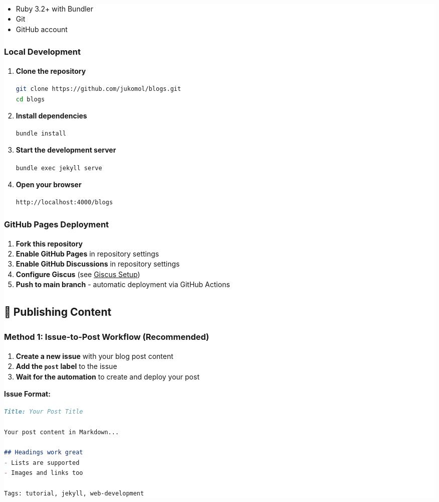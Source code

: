 - Ruby 3.2+ with Bundler
- Git
- GitHub account

### Local Development

1. **Clone the repository**
   ```bash
   git clone https://github.com/jukomol/blogs.git
   cd blogs
   ```

2. **Install dependencies**
   ```bash
   bundle install
   ```

3. **Start the development server**
   ```bash
   bundle exec jekyll serve
   ```

4. **Open your browser**
   ```
   http://localhost:4000/blogs
   ```

### GitHub Pages Deployment

1. **Fork this repository**
2. **Enable GitHub Pages** in repository settings
3. **Enable GitHub Discussions** in repository settings
4. **Configure Giscus** (see [Giscus Setup](#giscus-setup))
5. **Push to main branch** - automatic deployment via GitHub Actions

## 📝 Publishing Content

### Method 1: Issue-to-Post Workflow (Recommended)

1. **Create a new issue** with your blog post content
2. **Add the `post` label** to the issue
3. **Wait for the automation** to create and deploy your post

**Issue Format:**
```markdown
Title: Your Post Title

Your post content in Markdown...

## Headings work great
- Lists are supported
- Images and links too

Tags: tutorial, jekyll, web-development
```
